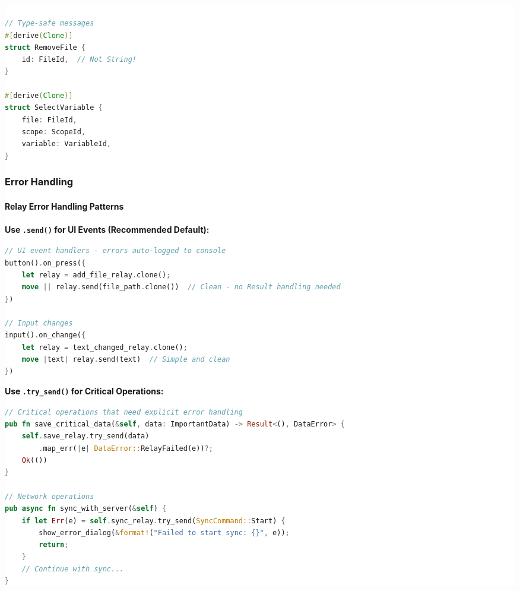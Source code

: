 ```rust

// Type-safe messages
#[derive(Clone)]
struct RemoveFile {
    id: FileId,  // Not String!
}

#[derive(Clone)]
struct SelectVariable {
    file: FileId,
    scope: ScopeId,
    variable: VariableId,
}
```

### Error Handling

#### Relay Error Handling Patterns

**Use `.send()` for UI Events (Recommended Default):**
```rust
// UI event handlers - errors auto-logged to console
button().on_press({
    let relay = add_file_relay.clone();
    move || relay.send(file_path.clone())  // Clean - no Result handling needed
})

// Input changes
input().on_change({
    let relay = text_changed_relay.clone();
    move |text| relay.send(text)  // Simple and clean
})
```

**Use `.try_send()` for Critical Operations:**
```rust
// Critical operations that need explicit error handling
pub fn save_critical_data(&self, data: ImportantData) -> Result<(), DataError> {
    self.save_relay.try_send(data)
        .map_err(|e| DataError::RelayFailed(e))?;
    Ok(())
}

// Network operations
pub async fn sync_with_server(&self) {
    if let Err(e) = self.sync_relay.try_send(SyncCommand::Start) {
        show_error_dialog(&format!("Failed to start sync: {}", e));
        return;
    }
    // Continue with sync...
}
```
